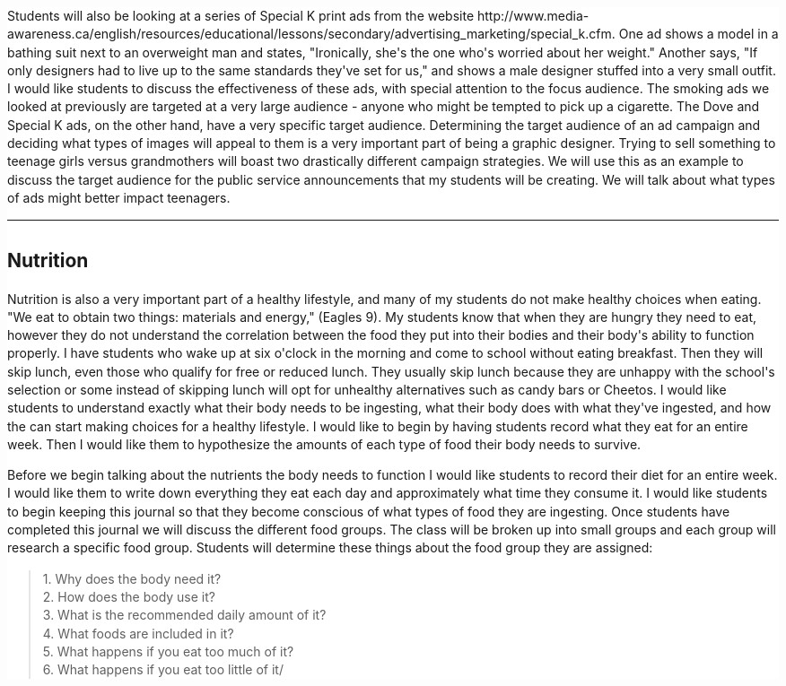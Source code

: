 </p>
<p>
Students will also be looking at a series of Special K print ads from the website http://www.media-awareness.ca/english/resources/educational/lessons/secondary/advertising_marketing/special_k.cfm. One ad shows a model in a bathing suit next to an overweight man and states, "Ironically, she's the one who's worried about her weight." Another says, "If only designers had to live up to the same standards they've set for us," and shows a male designer stuffed into a very small outfit. I would like students to discuss the effectiveness of these ads, with special attention to the focus audience. The smoking ads we looked at previously are targeted at a very large audience - anyone who might be tempted to pick up a cigarette. The Dove and Special K ads, on the other hand, have a very specific target audience. Determining the target audience of an ad campaign and deciding what types of images will appeal to them is a very important part of being a graphic designer. Trying to sell something to teenage girls versus grandmothers will boast two drastically different campaign strategies. We will use this as an example to discuss the target audience for the public service announcements that my students will be creating. We will talk about what types of ads might better impact teenagers.
</p>
<hr/>
<h2>
Nutrition
</h2>
<p>
Nutrition is also a very important part of a healthy lifestyle, and many of my students do not make healthy choices when eating. "We eat to obtain two things: materials and energy," (Eagles 9). My students know that when they are hungry they need to eat, however they do not understand the correlation between the food they put into their bodies and their body's ability to function properly. I have students who wake up at six o'clock in the morning and come to school without eating breakfast. Then they will skip lunch, even those who qualify for free or reduced lunch. They usually skip lunch because they are unhappy with the school's selection or some instead of skipping lunch will opt for unhealthy alternatives such as candy bars or Cheetos. I would like students to understand exactly what their body needs to be ingesting, what their body does with what they've ingested, and how the can start making choices for a healthy lifestyle. I would like to begin by having students record what they eat for an entire week. Then I would like them to hypothesize the amounts of each type of food their body needs to survive.
</p>
<p>
Before we begin talking about the nutrients the body needs to function I would like students to record their diet for an entire week. I would like them to write down everything they eat each day and approximately what time they consume it. I would like students to begin keeping this journal so that they become conscious of what types of food they are ingesting. Once students have completed this journal we will discuss the different food groups. The class will be broken up into small groups and each group will research a specific food group. Students will determine these things about the food group they are assigned:
</p>
<blockquote>
<dl>
<dt>
1. Why does the body need it?
<dt>
2. How does the body use it?
<dt>
3. What is the recommended daily amount of it?
<dt>
4. What foods are included in it?
<dt>
5. What happens if you eat too much of it?
<dt>
6. What happens if you eat too little of it/
</dt>
</dt>
</dt>
</dt>
</dt>
</dt>
</dl>